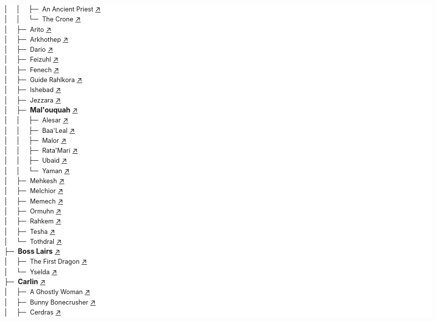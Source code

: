 │&nbsp;&nbsp;&nbsp;&nbsp;│&nbsp;&nbsp;&nbsp;&nbsp;├─&nbsp;&nbsp;<span style="font-size: 90%;">An Ancient Priest</span> [↗](https://github.com/s2ward/tibia/blob/main/npc/Ankrahmun/Ankrahmun_Pharaoh_Tombs/An_Ancient_Priest.txt)  
│&nbsp;&nbsp;&nbsp;&nbsp;│&nbsp;&nbsp;&nbsp;&nbsp;└─&nbsp;&nbsp;<span style="font-size: 90%;">The Crone</span> [↗](https://github.com/s2ward/tibia/blob/main/npc/Ankrahmun/Ankrahmun_Pharaoh_Tombs/The_Crone.txt)  
│&nbsp;&nbsp;&nbsp;&nbsp;├─&nbsp;&nbsp;<span style="font-size: 90%;">Arito</span> [↗](https://github.com/s2ward/tibia/blob/main/npc/Ankrahmun/Arito.txt)  
│&nbsp;&nbsp;&nbsp;&nbsp;├─&nbsp;&nbsp;<span style="font-size: 90%;">Arkhothep</span> [↗](https://github.com/s2ward/tibia/blob/main/npc/Ankrahmun/Arkhothep.txt)  
│&nbsp;&nbsp;&nbsp;&nbsp;├─&nbsp;&nbsp;<span style="font-size: 90%;">Dario</span> [↗](https://github.com/s2ward/tibia/blob/main/npc/Ankrahmun/Dario.txt)  
│&nbsp;&nbsp;&nbsp;&nbsp;├─&nbsp;&nbsp;<span style="font-size: 90%;">Feizuhl</span> [↗](https://github.com/s2ward/tibia/blob/main/npc/Ankrahmun/Feizuhl.txt)  
│&nbsp;&nbsp;&nbsp;&nbsp;├─&nbsp;&nbsp;<span style="font-size: 90%;">Fenech</span> [↗](https://github.com/s2ward/tibia/blob/main/npc/Ankrahmun/Fenech.txt)  
│&nbsp;&nbsp;&nbsp;&nbsp;├─&nbsp;&nbsp;<span style="font-size: 90%;">Guide Rahlkora</span> [↗](https://github.com/s2ward/tibia/blob/main/npc/Ankrahmun/Guide_Rahlkora.txt)  
│&nbsp;&nbsp;&nbsp;&nbsp;├─&nbsp;&nbsp;<span style="font-size: 90%;">Ishebad</span> [↗](https://github.com/s2ward/tibia/blob/main/npc/Ankrahmun/Ishebad.txt)  
│&nbsp;&nbsp;&nbsp;&nbsp;├─&nbsp;&nbsp;<span style="font-size: 90%;">Jezzara</span> [↗](https://github.com/s2ward/tibia/blob/main/npc/Ankrahmun/Jezzara.txt)  
│&nbsp;&nbsp;&nbsp;&nbsp;├─&nbsp;&nbsp;<strong>Mal'ouquah</strong> [↗](https://github.com/s2ward/tibia/blob/main/npc/Ankrahmun/Mal'ouquah)  
│&nbsp;&nbsp;&nbsp;&nbsp;│&nbsp;&nbsp;&nbsp;&nbsp;├─&nbsp;&nbsp;<span style="font-size: 90%;">Alesar</span> [↗](https://github.com/s2ward/tibia/blob/main/npc/Ankrahmun/Mal'ouquah/Alesar.txt)  
│&nbsp;&nbsp;&nbsp;&nbsp;│&nbsp;&nbsp;&nbsp;&nbsp;├─&nbsp;&nbsp;<span style="font-size: 90%;">Baa'Leal</span> [↗](https://github.com/s2ward/tibia/blob/main/npc/Ankrahmun/Mal'ouquah/Baa'Leal.txt)  
│&nbsp;&nbsp;&nbsp;&nbsp;│&nbsp;&nbsp;&nbsp;&nbsp;├─&nbsp;&nbsp;<span style="font-size: 90%;">Malor</span> [↗](https://github.com/s2ward/tibia/blob/main/npc/Ankrahmun/Mal'ouquah/Malor.txt)  
│&nbsp;&nbsp;&nbsp;&nbsp;│&nbsp;&nbsp;&nbsp;&nbsp;├─&nbsp;&nbsp;<span style="font-size: 90%;">Rata'Mari</span> [↗](https://github.com/s2ward/tibia/blob/main/npc/Ankrahmun/Mal'ouquah/Rata'Mari.txt)  
│&nbsp;&nbsp;&nbsp;&nbsp;│&nbsp;&nbsp;&nbsp;&nbsp;├─&nbsp;&nbsp;<span style="font-size: 90%;">Ubaid</span> [↗](https://github.com/s2ward/tibia/blob/main/npc/Ankrahmun/Mal'ouquah/Ubaid.txt)  
│&nbsp;&nbsp;&nbsp;&nbsp;│&nbsp;&nbsp;&nbsp;&nbsp;└─&nbsp;&nbsp;<span style="font-size: 90%;">Yaman</span> [↗](https://github.com/s2ward/tibia/blob/main/npc/Ankrahmun/Mal'ouquah/Yaman.txt)  
│&nbsp;&nbsp;&nbsp;&nbsp;├─&nbsp;&nbsp;<span style="font-size: 90%;">Mehkesh</span> [↗](https://github.com/s2ward/tibia/blob/main/npc/Ankrahmun/Mehkesh.txt)  
│&nbsp;&nbsp;&nbsp;&nbsp;├─&nbsp;&nbsp;<span style="font-size: 90%;">Melchior</span> [↗](https://github.com/s2ward/tibia/blob/main/npc/Ankrahmun/Melchior.txt)  
│&nbsp;&nbsp;&nbsp;&nbsp;├─&nbsp;&nbsp;<span style="font-size: 90%;">Memech</span> [↗](https://github.com/s2ward/tibia/blob/main/npc/Ankrahmun/Memech.txt)  
│&nbsp;&nbsp;&nbsp;&nbsp;├─&nbsp;&nbsp;<span style="font-size: 90%;">Ormuhn</span> [↗](https://github.com/s2ward/tibia/blob/main/npc/Ankrahmun/Ormuhn.txt)  
│&nbsp;&nbsp;&nbsp;&nbsp;├─&nbsp;&nbsp;<span style="font-size: 90%;">Rahkem</span> [↗](https://github.com/s2ward/tibia/blob/main/npc/Ankrahmun/Rahkem.txt)  
│&nbsp;&nbsp;&nbsp;&nbsp;├─&nbsp;&nbsp;<span style="font-size: 90%;">Tesha</span> [↗](https://github.com/s2ward/tibia/blob/main/npc/Ankrahmun/Tesha.txt)  
│&nbsp;&nbsp;&nbsp;&nbsp;└─&nbsp;&nbsp;<span style="font-size: 90%;">Tothdral</span> [↗](https://github.com/s2ward/tibia/blob/main/npc/Ankrahmun/Tothdral.txt)  
├─&nbsp;&nbsp;<strong>Boss Lairs</strong> [↗](https://github.com/s2ward/tibia/blob/main/npc/Boss_Lairs)  
│&nbsp;&nbsp;&nbsp;&nbsp;├─&nbsp;&nbsp;<span style="font-size: 90%;">The First Dragon</span> [↗](https://github.com/s2ward/tibia/blob/main/npc/Boss_Lairs/The_First_Dragon.txt)  
│&nbsp;&nbsp;&nbsp;&nbsp;└─&nbsp;&nbsp;<span style="font-size: 90%;">Yselda</span> [↗](https://github.com/s2ward/tibia/blob/main/npc/Boss_Lairs/Yselda.txt)  
├─&nbsp;&nbsp;<strong>Carlin</strong> [↗](https://github.com/s2ward/tibia/blob/main/npc/Carlin)  
│&nbsp;&nbsp;&nbsp;&nbsp;├─&nbsp;&nbsp;<span style="font-size: 90%;">A Ghostly Woman</span> [↗](https://github.com/s2ward/tibia/blob/main/npc/Carlin/A_Ghostly_Woman.txt)  
│&nbsp;&nbsp;&nbsp;&nbsp;├─&nbsp;&nbsp;<span style="font-size: 90%;">Bunny Bonecrusher</span> [↗](https://github.com/s2ward/tibia/blob/main/npc/Carlin/Bunny_Bonecrusher.txt)  
│&nbsp;&nbsp;&nbsp;&nbsp;├─&nbsp;&nbsp;<span style="font-size: 90%;">Cerdras</span> [↗](https://github.com/s2ward/tibia/blob/main/npc/Carlin/Cerdras.txt)  